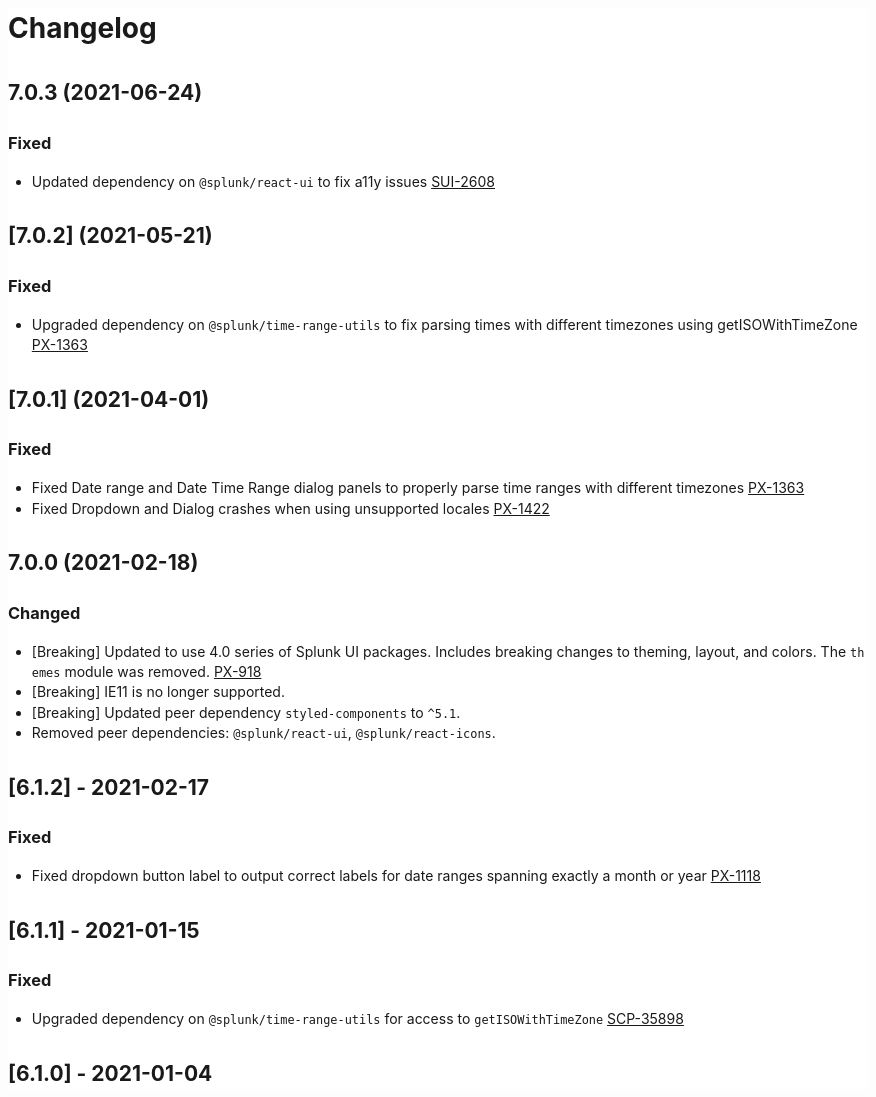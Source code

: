 # Changelog

## 7.0.3 (2021-06-24)
### Fixed
* Updated dependency on `@splunk/react-ui` to fix a11y issues [SUI-2608](http://go/j/SUI-2608)

## [7.0.2] (2021-05-21)

### Fixed
* Upgraded dependency on `@splunk/time-range-utils` to fix parsing times with different timezones using getISOWithTimeZone [PX-1363](http://go/j/PX-1363)


## [7.0.1] (2021-04-01)

### Fixed
* Fixed Date range and Date Time Range dialog panels to properly parse time ranges with different timezones [PX-1363](http://go/j/PX-1363)
* Fixed Dropdown and Dialog crashes when using unsupported locales [PX-1422](http://go/j/PX-1422)


## 7.0.0 (2021-02-18)

### Changed
* [Breaking] Updated to use 4.0 series of Splunk UI packages. Includes breaking changes to theming,
layout, and colors. The `themes` module was removed. [PX-918](http://go/j/PX-918)
* [Breaking] IE11 is no longer supported.
* [Breaking] Updated peer dependency `styled-components` to `^5.1`.
* Removed peer dependencies: `@splunk/react-ui`, `@splunk/react-icons`.


## [6.1.2] - 2021-02-17

### Fixed
* Fixed dropdown button label to output correct labels for date ranges spanning exactly a month or year [PX-1118](http://go/j/PX-1118)


## [6.1.1] - 2021-01-15

### Fixed
* Upgraded dependency on `@splunk/time-range-utils` for access to `getISOWithTimeZone` [SCP-35898](http://go/j/SCP-35898)

## [6.1.0] - 2021-01-04
